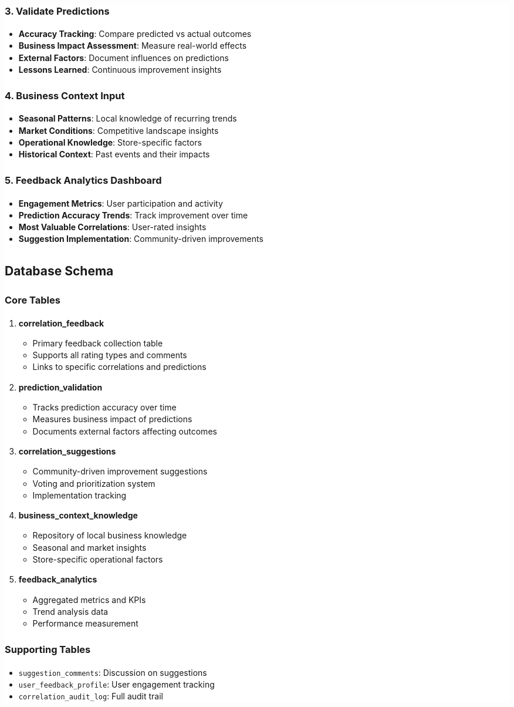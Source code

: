### 3. Validate Predictions
- **Accuracy Tracking**: Compare predicted vs actual outcomes
- **Business Impact Assessment**: Measure real-world effects
- **External Factors**: Document influences on predictions
- **Lessons Learned**: Continuous improvement insights

### 4. Business Context Input
- **Seasonal Patterns**: Local knowledge of recurring trends
- **Market Conditions**: Competitive landscape insights
- **Operational Knowledge**: Store-specific factors
- **Historical Context**: Past events and their impacts

### 5. Feedback Analytics Dashboard
- **Engagement Metrics**: User participation and activity
- **Prediction Accuracy Trends**: Track improvement over time
- **Most Valuable Correlations**: User-rated insights
- **Suggestion Implementation**: Community-driven improvements

## Database Schema

### Core Tables

1. **correlation_feedback**
   - Primary feedback collection table
   - Supports all rating types and comments
   - Links to specific correlations and predictions

2. **prediction_validation**
   - Tracks prediction accuracy over time
   - Measures business impact of predictions
   - Documents external factors affecting outcomes

3. **correlation_suggestions** 
   - Community-driven improvement suggestions
   - Voting and prioritization system
   - Implementation tracking

4. **business_context_knowledge**
   - Repository of local business knowledge
   - Seasonal and market insights
   - Store-specific operational factors

5. **feedback_analytics**
   - Aggregated metrics and KPIs
   - Trend analysis data
   - Performance measurement

### Supporting Tables

- `suggestion_comments`: Discussion on suggestions
- `user_feedback_profile`: User engagement tracking
- `correlation_audit_log`: Full audit trail
